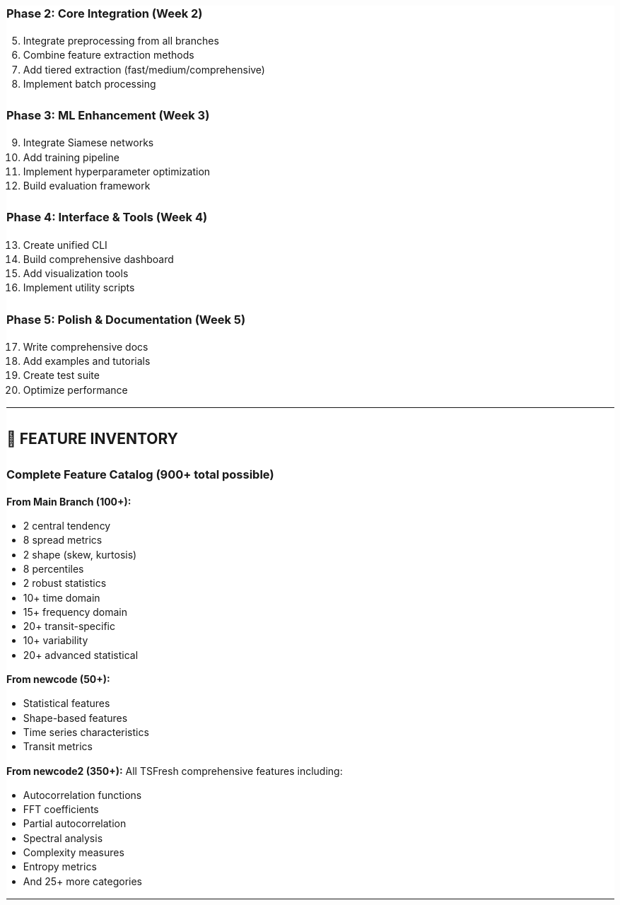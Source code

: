 ### Phase 2: Core Integration (Week 2)
5. Integrate preprocessing from all branches
6. Combine feature extraction methods
7. Add tiered extraction (fast/medium/comprehensive)
8. Implement batch processing

### Phase 3: ML Enhancement (Week 3)
9. Integrate Siamese networks
10. Add training pipeline
11. Implement hyperparameter optimization
12. Build evaluation framework

### Phase 4: Interface & Tools (Week 4)
13. Create unified CLI
14. Build comprehensive dashboard
15. Add visualization tools
16. Implement utility scripts

### Phase 5: Polish & Documentation (Week 5)
17. Write comprehensive docs
18. Add examples and tutorials
19. Create test suite
20. Optimize performance

---

## 📝 FEATURE INVENTORY

### Complete Feature Catalog (900+ total possible)

**From Main Branch (100+):**
- 2 central tendency
- 8 spread metrics
- 2 shape (skew, kurtosis)
- 8 percentiles
- 2 robust statistics
- 10+ time domain
- 15+ frequency domain
- 20+ transit-specific
- 10+ variability
- 20+ advanced statistical

**From newcode (50+):**
- Statistical features
- Shape-based features
- Time series characteristics
- Transit metrics

**From newcode2 (350+):**
All TSFresh comprehensive features including:
- Autocorrelation functions
- FFT coefficients
- Partial autocorrelation
- Spectral analysis
- Complexity measures
- Entropy metrics
- And 25+ more categories

---